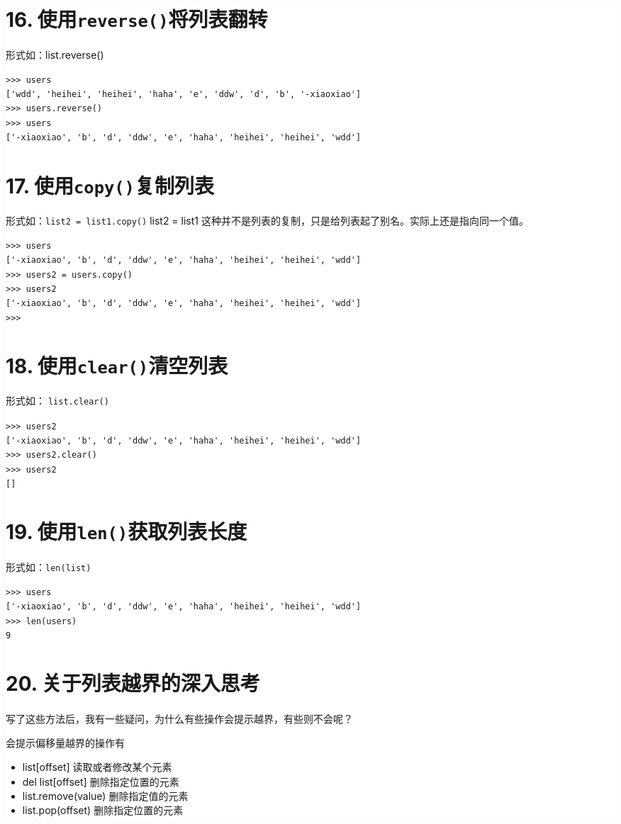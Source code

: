 # 16. 使用`reverse()`将列表翻转
形式如：list.reverse()
```
>>> users
['wdd', 'heihei', 'heihei', 'haha', 'e', 'ddw', 'd', 'b', '-xiaoxiao']
>>> users.reverse()
>>> users
['-xiaoxiao', 'b', 'd', 'ddw', 'e', 'haha', 'heihei', 'heihei', 'wdd']
```

# 17. 使用`copy()`复制列表
形式如：`list2 = list1.copy()`
list2 = list1 这种并不是列表的复制，只是给列表起了别名。实际上还是指向同一个值。
```
>>> users
['-xiaoxiao', 'b', 'd', 'ddw', 'e', 'haha', 'heihei', 'heihei', 'wdd']
>>> users2 = users.copy()
>>> users2
['-xiaoxiao', 'b', 'd', 'ddw', 'e', 'haha', 'heihei', 'heihei', 'wdd']
>>> 

```
# 18. 使用`clear()`清空列表
形式如： `list.clear()`
```
>>> users2
['-xiaoxiao', 'b', 'd', 'ddw', 'e', 'haha', 'heihei', 'heihei', 'wdd']
>>> users2.clear()
>>> users2
[]
```
# 19. 使用`len()`获取列表长度
形式如：`len(list)`
```
>>> users
['-xiaoxiao', 'b', 'd', 'ddw', 'e', 'haha', 'heihei', 'heihei', 'wdd']
>>> len(users)
9
```


# 20. 关于列表越界的深入思考
写了这些方法后，我有一些疑问，为什么有些操作会提示越界，有些则不会呢？

会提示偏移量越界的操作有
- list[offset] 读取或者修改某个元素
- del list[offset] 删除指定位置的元素
- list.remove(value) 删除指定值的元素
- list.pop(offset) 删除指定位置的元素
